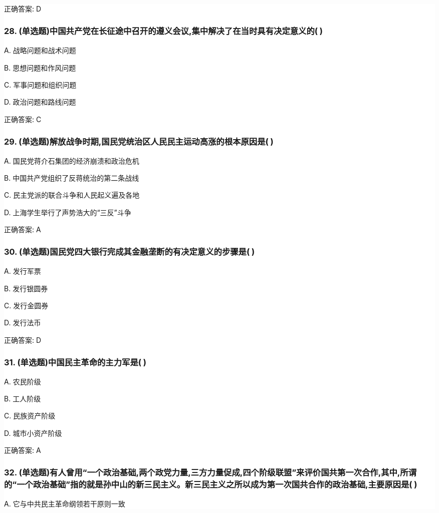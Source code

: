 正确答案: D



### 28. (单选题)中国共产党在长征途中召开的遵义会议,集中解决了在当时具有决定意义的( )

A. 战略问题和战术问题

B. 思想问题和作风问题

C. 军事问题和组织问题

D. 政治问题和路线问题

正确答案: C



### 29. (单选题)解放战争时期,国民党统治区人民民主运动高涨的根本原因是( )

A. 国民党蒋介石集团的经济崩溃和政治危机

B. 中国共产党组织了反蒋统治的第二条战线

C. 民主党派的联合斗争和人民起义遍及各地

D. 上海学生举行了声势浩大的“三反”斗争

正确答案: A



### 30. (单选题)国民党四大银行完成其金融垄断的有决定意义的步骤是( )

A. 发行军票

B. 发行银圆券

C. 发行金圆券

D. 发行法币

正确答案: D



### 31. (单选题)中国民主革命的主力军是( )

A. 农民阶级

B. 工人阶级

C. 民族资产阶级

D. 城市小资产阶级

正确答案: A



### 32. (单选题)有人曾用“一个政治基础,两个政党力量,三方力量促成,四个阶级联盟”来评价国共第一次合作,其中,所谓的“一个政治基础”指的就是孙中山的新三民主义。新三民主义之所以成为第一次国共合作的政治基础,主要原因是( )

A. 它与中共民主革命纲领若干原则一致
